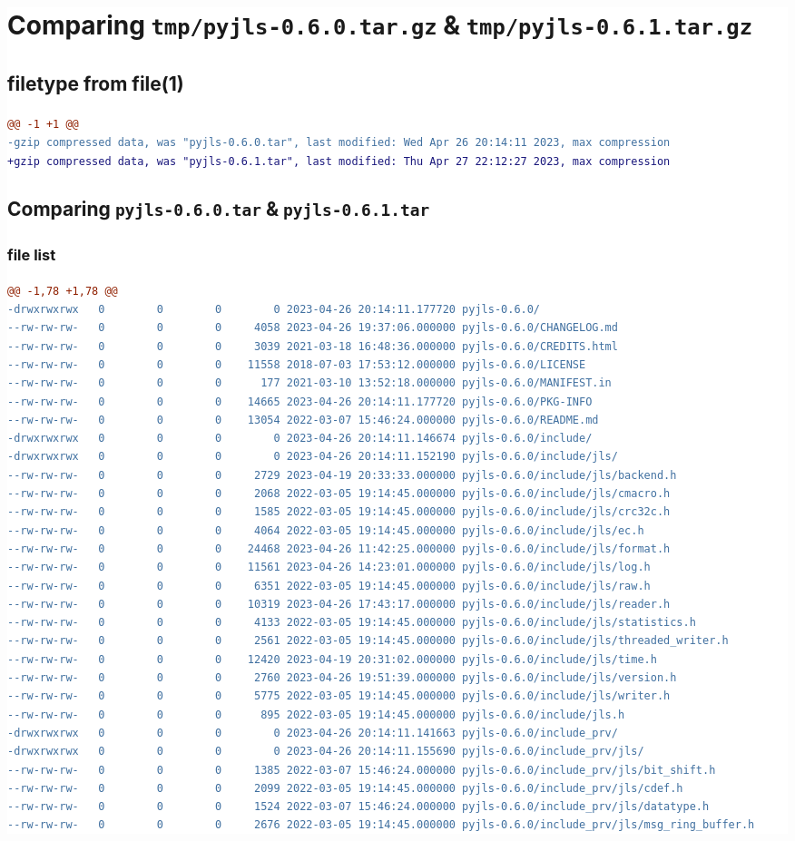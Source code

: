 # Comparing `tmp/pyjls-0.6.0.tar.gz` & `tmp/pyjls-0.6.1.tar.gz`

## filetype from file(1)

```diff
@@ -1 +1 @@
-gzip compressed data, was "pyjls-0.6.0.tar", last modified: Wed Apr 26 20:14:11 2023, max compression
+gzip compressed data, was "pyjls-0.6.1.tar", last modified: Thu Apr 27 22:12:27 2023, max compression
```

## Comparing `pyjls-0.6.0.tar` & `pyjls-0.6.1.tar`

### file list

```diff
@@ -1,78 +1,78 @@
-drwxrwxrwx   0        0        0        0 2023-04-26 20:14:11.177720 pyjls-0.6.0/
--rw-rw-rw-   0        0        0     4058 2023-04-26 19:37:06.000000 pyjls-0.6.0/CHANGELOG.md
--rw-rw-rw-   0        0        0     3039 2021-03-18 16:48:36.000000 pyjls-0.6.0/CREDITS.html
--rw-rw-rw-   0        0        0    11558 2018-07-03 17:53:12.000000 pyjls-0.6.0/LICENSE
--rw-rw-rw-   0        0        0      177 2021-03-10 13:52:18.000000 pyjls-0.6.0/MANIFEST.in
--rw-rw-rw-   0        0        0    14665 2023-04-26 20:14:11.177720 pyjls-0.6.0/PKG-INFO
--rw-rw-rw-   0        0        0    13054 2022-03-07 15:46:24.000000 pyjls-0.6.0/README.md
-drwxrwxrwx   0        0        0        0 2023-04-26 20:14:11.146674 pyjls-0.6.0/include/
-drwxrwxrwx   0        0        0        0 2023-04-26 20:14:11.152190 pyjls-0.6.0/include/jls/
--rw-rw-rw-   0        0        0     2729 2023-04-19 20:33:33.000000 pyjls-0.6.0/include/jls/backend.h
--rw-rw-rw-   0        0        0     2068 2022-03-05 19:14:45.000000 pyjls-0.6.0/include/jls/cmacro.h
--rw-rw-rw-   0        0        0     1585 2022-03-05 19:14:45.000000 pyjls-0.6.0/include/jls/crc32c.h
--rw-rw-rw-   0        0        0     4064 2022-03-05 19:14:45.000000 pyjls-0.6.0/include/jls/ec.h
--rw-rw-rw-   0        0        0    24468 2023-04-26 11:42:25.000000 pyjls-0.6.0/include/jls/format.h
--rw-rw-rw-   0        0        0    11561 2023-04-26 14:23:01.000000 pyjls-0.6.0/include/jls/log.h
--rw-rw-rw-   0        0        0     6351 2022-03-05 19:14:45.000000 pyjls-0.6.0/include/jls/raw.h
--rw-rw-rw-   0        0        0    10319 2023-04-26 17:43:17.000000 pyjls-0.6.0/include/jls/reader.h
--rw-rw-rw-   0        0        0     4133 2022-03-05 19:14:45.000000 pyjls-0.6.0/include/jls/statistics.h
--rw-rw-rw-   0        0        0     2561 2022-03-05 19:14:45.000000 pyjls-0.6.0/include/jls/threaded_writer.h
--rw-rw-rw-   0        0        0    12420 2023-04-19 20:31:02.000000 pyjls-0.6.0/include/jls/time.h
--rw-rw-rw-   0        0        0     2760 2023-04-26 19:51:39.000000 pyjls-0.6.0/include/jls/version.h
--rw-rw-rw-   0        0        0     5775 2022-03-05 19:14:45.000000 pyjls-0.6.0/include/jls/writer.h
--rw-rw-rw-   0        0        0      895 2022-03-05 19:14:45.000000 pyjls-0.6.0/include/jls.h
-drwxrwxrwx   0        0        0        0 2023-04-26 20:14:11.141663 pyjls-0.6.0/include_prv/
-drwxrwxrwx   0        0        0        0 2023-04-26 20:14:11.155690 pyjls-0.6.0/include_prv/jls/
--rw-rw-rw-   0        0        0     1385 2022-03-07 15:46:24.000000 pyjls-0.6.0/include_prv/jls/bit_shift.h
--rw-rw-rw-   0        0        0     2099 2022-03-05 19:14:45.000000 pyjls-0.6.0/include_prv/jls/cdef.h
--rw-rw-rw-   0        0        0     1524 2022-03-07 15:46:24.000000 pyjls-0.6.0/include_prv/jls/datatype.h
--rw-rw-rw-   0        0        0     2676 2022-03-05 19:14:45.000000 pyjls-0.6.0/include_prv/jls/msg_ring_buffer.h
```